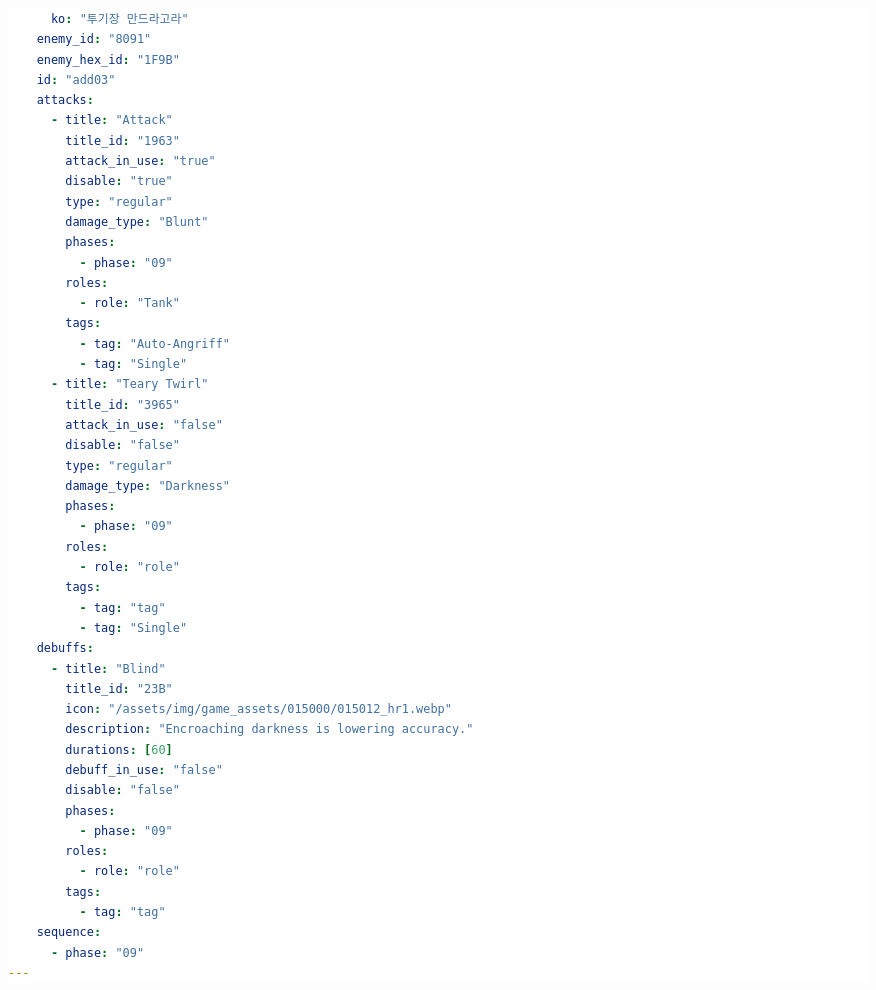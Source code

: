 ```yaml
      ko: "투기장 만드라고라"
    enemy_id: "8091"
    enemy_hex_id: "1F9B"
    id: "add03"
    attacks:
      - title: "Attack"
        title_id: "1963"
        attack_in_use: "true"
        disable: "true"
        type: "regular"
        damage_type: "Blunt"
        phases:
          - phase: "09"
        roles:
          - role: "Tank"
        tags:
          - tag: "Auto-Angriff"
          - tag: "Single"
      - title: "Teary Twirl"
        title_id: "3965"
        attack_in_use: "false"
        disable: "false"
        type: "regular"
        damage_type: "Darkness"
        phases:
          - phase: "09"
        roles:
          - role: "role"
        tags:
          - tag: "tag"
          - tag: "Single"
    debuffs:
      - title: "Blind"
        title_id: "23B"
        icon: "/assets/img/game_assets/015000/015012_hr1.webp"
        description: "Encroaching darkness is lowering accuracy."
        durations: [60]
        debuff_in_use: "false"
        disable: "false"
        phases:
          - phase: "09"
        roles:
          - role: "role"
        tags:
          - tag: "tag"
    sequence:
      - phase: "09"
---
```

